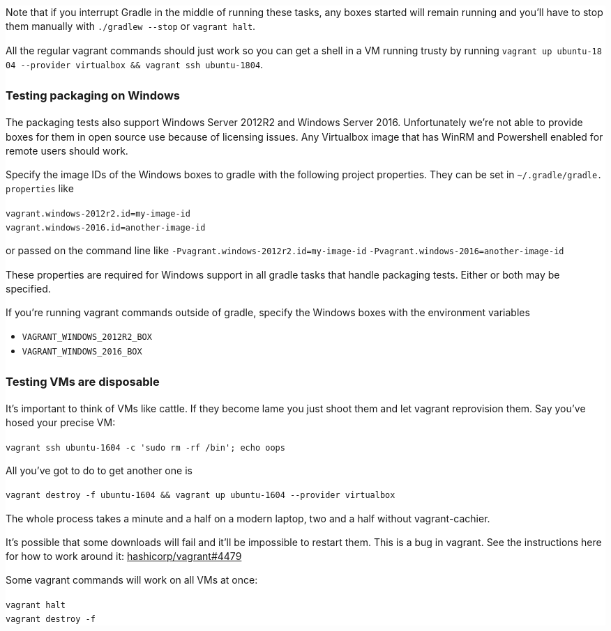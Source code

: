 Note that if you interrupt Gradle in the middle of running these tasks, any boxes started will remain running and you’ll have to stop them manually with `./gradlew --stop` or `vagrant halt`.

All the regular vagrant commands should just work so you can get a shell in a VM running trusty by running `vagrant up ubuntu-1804 --provider virtualbox && vagrant ssh ubuntu-1804`.

### Testing packaging on Windows

The packaging tests also support Windows Server 2012R2 and Windows Server 2016. Unfortunately we’re not able to provide boxes for them in open source use because of licensing issues. Any Virtualbox image that has WinRM and Powershell enabled for remote users should work.

Specify the image IDs of the Windows boxes to gradle with the following project properties. They can be set in `~/.gradle/gradle.properties` like

```
vagrant.windows-2012r2.id=my-image-id
vagrant.windows-2016.id=another-image-id
```

or passed on the command line like `-Pvagrant.windows-2012r2.id=my-image-id` `-Pvagrant.windows-2016=another-image-id`

These properties are required for Windows support in all gradle tasks that handle packaging tests. Either or both may be specified.

If you’re running vagrant commands outside of gradle, specify the Windows boxes with the environment variables

- `VAGRANT_WINDOWS_2012R2_BOX`
- `VAGRANT_WINDOWS_2016_BOX`

### Testing VMs are disposable

It’s important to think of VMs like cattle. If they become lame you just shoot them and let vagrant reprovision them. Say you’ve hosed your precise VM:

```
vagrant ssh ubuntu-1604 -c 'sudo rm -rf /bin'; echo oops
```

All you’ve got to do to get another one is

```
vagrant destroy -f ubuntu-1604 && vagrant up ubuntu-1604 --provider virtualbox
```

The whole process takes a minute and a half on a modern laptop, two and a half without vagrant-cachier.

It’s possible that some downloads will fail and it’ll be impossible to restart them. This is a bug in vagrant. See the instructions here for how to work around it: [hashicorp/vagrant#4479](https://github.com/hashicorp/vagrant/issues/4479)

Some vagrant commands will work on all VMs at once:

```
vagrant halt
vagrant destroy -f
```

